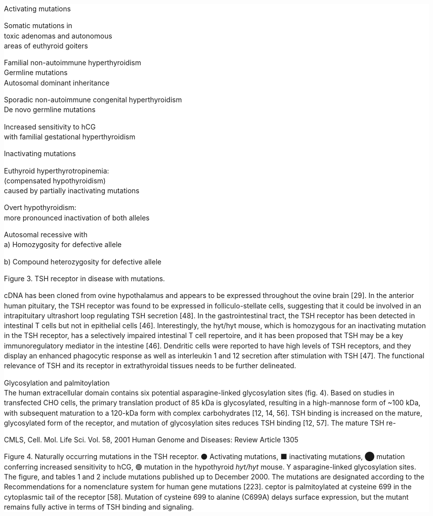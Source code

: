 Activating mutations

Somatic mutations in  
toxic adenomas and autonomous  
areas of euthyroid goiters  

Familial non-autoimmune hyperthyroidism  
Germline mutations  
Autosomal dominant inheritance  

Sporadic non-autoimmune congenital hyperthyroidism  
De novo germline mutations  

Increased sensitivity to hCG  
with familial gestational hyperthyroidism  

Inactivating mutations  

Euthyroid hyperthyrotropinemia:  
(compensated hypothyroidism)  
caused by partially inactivating mutations  

Overt hypothyroidism:  
more pronounced inactivation of both alleles  

Autosomal recessive with  
a) Homozygosity for defective allele  

b) Compound heterozygosity for defective allele  

Figure 3. TSH receptor in disease with mutations.

cDNA has been cloned from ovine hypothalamus and appears to be expressed throughout the ovine brain [29]. In the anterior human pituitary, the TSH receptor was found to be expressed in folliculo-stellate cells, suggesting that it could be involved in an intrapituitary ultrashort loop regulating TSH secretion [48]. In the gastrointestinal tract, the TSH receptor has been detected in intestinal T cells but not in epithelial cells [46]. Interestingly, the hyt/hyt mouse, which is homozygous for an inactivating mutation in the TSH receptor, has a selectively impaired intestinal T cell repertoire, and it has been proposed that TSH may be a key immunoregulatory mediator in the intestine [46]. Dendritic cells were reported to have high levels of TSH receptors, and they display an enhanced phagocytic response as well as interleukin 1 and 12 secretion after stimulation with TSH [47]. The functional relevance of TSH and its receptor in extrathyroidal tissues needs to be further delineated.

Glycosylation and palmitoylation  
The human extracellular domain contains six potential asparagine-linked glycosylation sites (fig. 4). Based on studies in transfected CHO cells, the primary translation product of 85 kDa is glycosylated, resulting in a high-mannose form of ~100 kDa, with subsequent maturation to a 120-kDa form with complex carbohydrates [12, 14, 56]. TSH binding is increased on the mature, glycosylated form of the receptor, and mutation of glycosylation sites reduces TSH binding [12, 57]. The mature TSH re-

CMLS, Cell. Mol. Life Sci. Vol. 58, 2001 Human Genome and Diseases: Review Article 1305

Figure 4. Naturally occurring mutations in the TSH receptor. ⚫ Activating mutations, ⬛ inactivating mutations, ⬤ mutation conferring increased sensitivity to hCG, 🟢 mutation in the hypothyroid *hyt/hyt* mouse. Y asparagine-linked glycosylation sites. The figure, and tables 1 and 2 include mutations published up to December 2000. The mutations are designated according to the Recommendations for a nomenclature system for human gene mutations [223].
ceptor is palmitoylated at cysteine 699 in the cytoplasmic tail of the receptor [58]. Mutation of cysteine 699 to alanine (C699A) delays surface expression, but the mutant remains fully active in terms of TSH binding and signaling.
